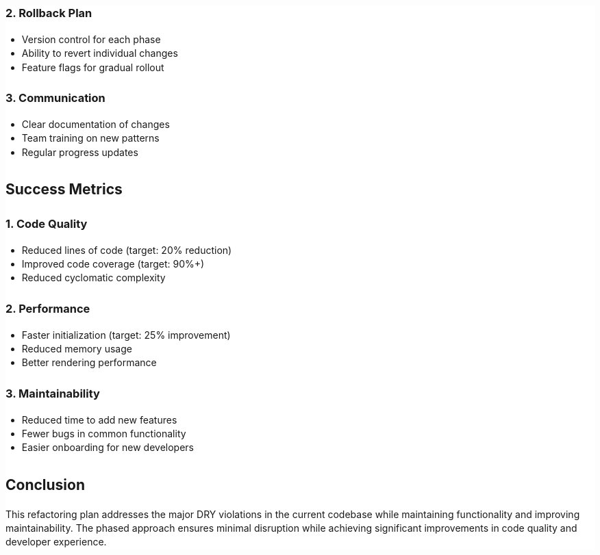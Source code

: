 ### 2. Rollback Plan
- Version control for each phase
- Ability to revert individual changes
- Feature flags for gradual rollout

### 3. Communication
- Clear documentation of changes
- Team training on new patterns
- Regular progress updates

## Success Metrics

### 1. Code Quality
- Reduced lines of code (target: 20% reduction)
- Improved code coverage (target: 90%+)
- Reduced cyclomatic complexity

### 2. Performance
- Faster initialization (target: 25% improvement)
- Reduced memory usage
- Better rendering performance

### 3. Maintainability
- Reduced time to add new features
- Fewer bugs in common functionality
- Easier onboarding for new developers

## Conclusion

This refactoring plan addresses the major DRY violations in the current codebase while maintaining functionality and improving maintainability. The phased approach ensures minimal disruption while achieving significant improvements in code quality and developer experience. 